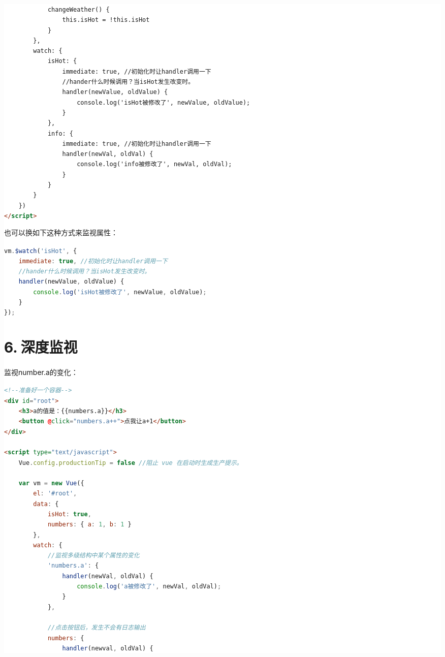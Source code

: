 ```html
            changeWeather() {
                this.isHot = !this.isHot
            }
        },
        watch: {
            isHot: {
                immediate: true, //初始化时让handler调用一下
                //hander什么时候调用？当isHot发生改变时。
                handler(newValue, oldValue) {
                    console.log('isHot被修改了', newValue, oldValue);
                }
            },
            info: {
                immediate: true, //初始化时让handler调用一下
                handler(newVal, oldVal) {
                    console.log('info被修改了', newVal, oldVal);
                }
            }
        }
    })
</script>
```

也可以换如下这种方式来监视属性：
```js
vm.$watch('isHot', {
    immediate: true, //初始化时让handler调用一下
    //hander什么时候调用？当isHot发生改变时。
    handler(newValue, oldValue) {
        console.log('isHot被修改了', newValue, oldValue);
    }
});
```

# 6. 深度监视
监视number.a的变化：
```html
<!--准备好一个容器-->
<div id="root">
    <h3>a的值是：{{numbers.a}}</h3>
    <button @click="numbers.a++">点我让a+1</button>
</div>

<script type="text/javascript">
    Vue.config.productionTip = false //阻止 vue 在启动时生成生产提示。

    var vm = new Vue({
        el: '#root',
        data: {
            isHot: true,
            numbers: { a: 1, b: 1 }
        },
        watch: {
            //监视多级结构中某个属性的变化
            'numbers.a': {
                handler(newVal, oldVal) {
                    console.log('a被修改了', newVal, oldVal);
                }
            },

            //点击按钮后，发生不会有日志输出
            numbers: {
                handler(newval, oldVal) {
```